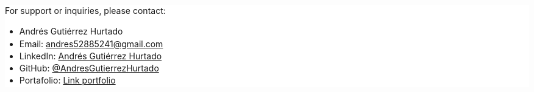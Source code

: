 For support or inquiries, please contact:

-   Andrés Gutiérrez Hurtado
-   Email: [andres52885241@gmail.com](mailto:andres52885241@gmail.com)
-   LinkedIn: [Andrés Gutiérrez Hurtado](https://www.linkedin.com/in/andr%C3%A9s-guti%C3%A9rrez-hurtado-25946728b/)
-   GitHub: [@AndresGutierrezHurtado](https://github.com/AndresGutierrezHurtado)
-   Portafolio: [Link portfolio](https://andres-portfolio-b4dv.onrender.com)
